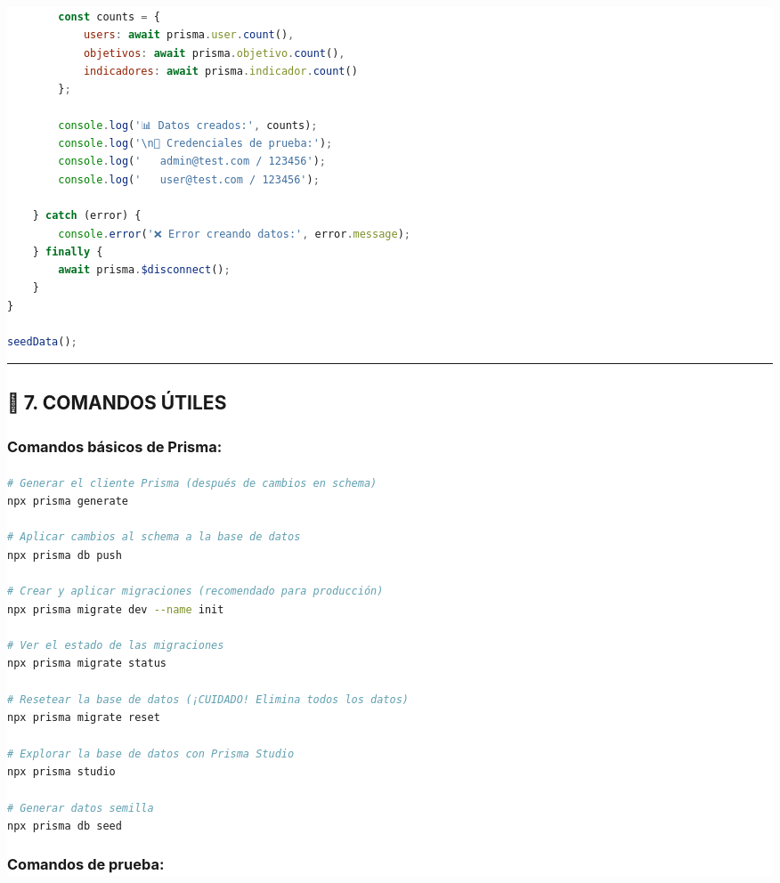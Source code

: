 ```javascript
        const counts = {
            users: await prisma.user.count(),
            objetivos: await prisma.objetivo.count(),
            indicadores: await prisma.indicador.count()
        };
        
        console.log('📊 Datos creados:', counts);
        console.log('\n🔑 Credenciales de prueba:');
        console.log('   admin@test.com / 123456');
        console.log('   user@test.com / 123456');
        
    } catch (error) {
        console.error('❌ Error creando datos:', error.message);
    } finally {
        await prisma.$disconnect();
    }
}

seedData();
```

---

## 📝 7. COMANDOS ÚTILES

### **Comandos básicos de Prisma:**

```bash
# Generar el cliente Prisma (después de cambios en schema)
npx prisma generate

# Aplicar cambios al schema a la base de datos
npx prisma db push

# Crear y aplicar migraciones (recomendado para producción)
npx prisma migrate dev --name init

# Ver el estado de las migraciones
npx prisma migrate status

# Resetear la base de datos (¡CUIDADO! Elimina todos los datos)
npx prisma migrate reset

# Explorar la base de datos con Prisma Studio
npx prisma studio

# Generar datos semilla
npx prisma db seed
```

### **Comandos de prueba:**
